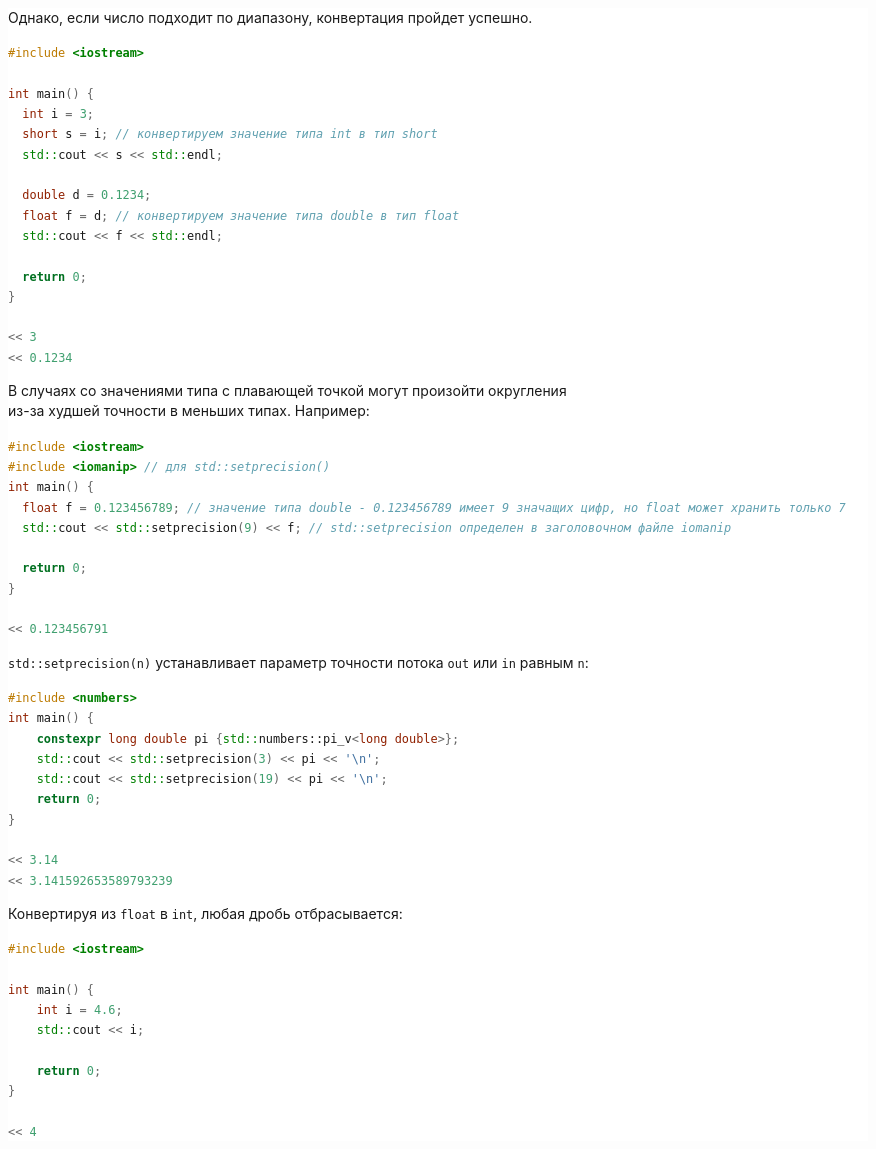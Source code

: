Однако, если число подходит по диапазону, конвертация пройдет успешно.
```c++
#include <iostream>

int main() {
  int i = 3;
  short s = i; // конвертируем значение типа int в тип short
  std::cout << s << std::endl;
  
  double d = 0.1234;
  float f = d; // конвертируем значение типа double в тип float
  std::cout << f << std::endl;
  
  return 0;
}

<< 3
<< 0.1234
```

В случаях со значениями типа с плавающей точкой могут произойти округления\
из-за худшей точности в меньших типах. Например:
```c++
#include <iostream>
#include <iomanip> // для std::setprecision()
int main() {
  float f = 0.123456789; // значение типа double - 0.123456789 имеет 9 значащих цифр, но float может хранить только 7
  std::cout << std::setprecision(9) << f; // std::setprecision определен в заголовочном файле iomanip
  
  return 0;
}

<< 0.123456791
```

`std::setprecision(n)` устанавливает параметр точности потока `out` или `in` равным `n`:
```c++
#include <numbers>
int main() {
    constexpr long double pi {std::numbers::pi_v<long double>};
    std::cout << std::setprecision(3) << pi << '\n';
    std::cout << std::setprecision(19) << pi << '\n';
    return 0;
}

<< 3.14
<< 3.141592653589793239
```

Конвертируя из `float` в `int`, любая дробь отбрасывается:
```c++
#include <iostream>

int main() {
    int i = 4.6;
    std::cout << i;
    
    return 0;
}

<< 4
```
